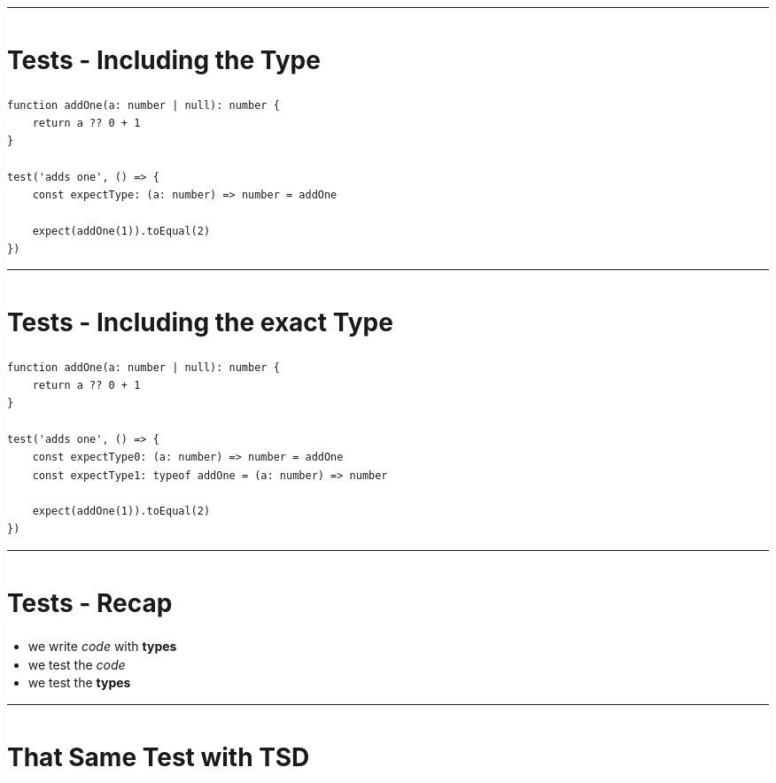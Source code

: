

---

# Tests - Including the Type

```ts{0|6|all}
function addOne(a: number | null): number {
    return a ?? 0 + 1
}

test('adds one', () => {
    const expectType: (a: number) => number = addOne

    expect(addOne(1)).toEqual(2)
})
```



---

# Tests - Including the **exact** Type

```ts{0|6-7|all}
function addOne(a: number | null): number {
    return a ?? 0 + 1
}

test('adds one', () => {
    const expectType0: (a: number) => number = addOne
    const expectType1: typeof addOne = (a: number) => number

    expect(addOne(1)).toEqual(2)
})
```



---

# Tests - Recap

* we write *code* with **types**
* we test the *code*
* we test the **types**



---

# That Same Test with TSD
